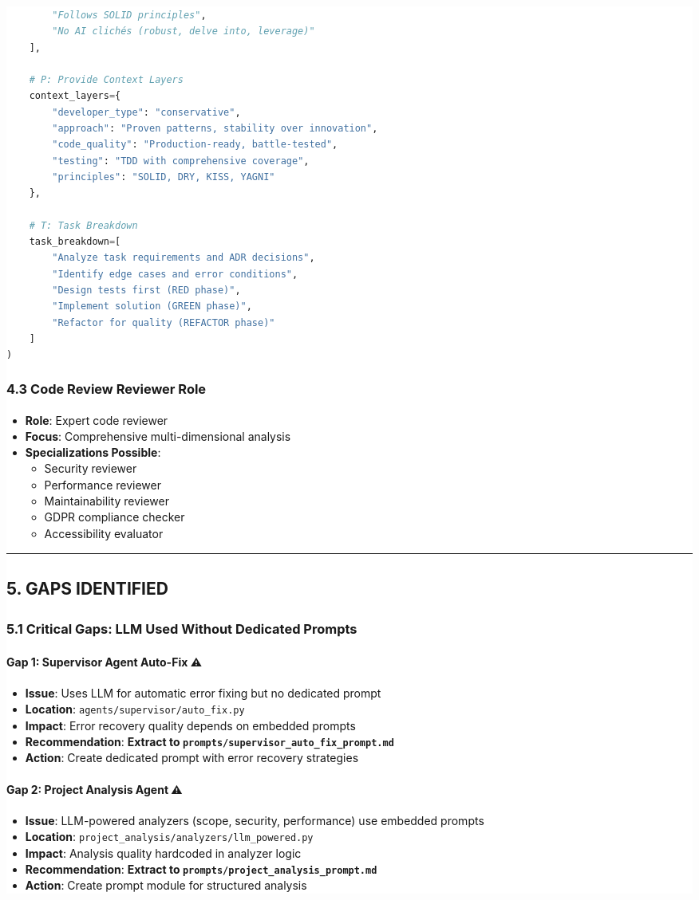 ```python
        "Follows SOLID principles",
        "No AI clichés (robust, delve into, leverage)"
    ],
    
    # P: Provide Context Layers
    context_layers={
        "developer_type": "conservative",
        "approach": "Proven patterns, stability over innovation",
        "code_quality": "Production-ready, battle-tested",
        "testing": "TDD with comprehensive coverage",
        "principles": "SOLID, DRY, KISS, YAGNI"
    },
    
    # T: Task Breakdown
    task_breakdown=[
        "Analyze task requirements and ADR decisions",
        "Identify edge cases and error conditions",
        "Design tests first (RED phase)",
        "Implement solution (GREEN phase)",
        "Refactor for quality (REFACTOR phase)"
    ]
)
```

### 4.3 Code Review Reviewer Role

- **Role**: Expert code reviewer
- **Focus**: Comprehensive multi-dimensional analysis
- **Specializations Possible**:
  - Security reviewer
  - Performance reviewer
  - Maintainability reviewer
  - GDPR compliance checker
  - Accessibility evaluator

---

## 5. GAPS IDENTIFIED

### 5.1 Critical Gaps: LLM Used Without Dedicated Prompts

#### **Gap 1: Supervisor Agent Auto-Fix** ⚠️
- **Issue**: Uses LLM for automatic error fixing but no dedicated prompt
- **Location**: `agents/supervisor/auto_fix.py`
- **Impact**: Error recovery quality depends on embedded prompts
- **Recommendation**: **Extract to `prompts/supervisor_auto_fix_prompt.md`**
- **Action**: Create dedicated prompt with error recovery strategies

#### **Gap 2: Project Analysis Agent** ⚠️
- **Issue**: LLM-powered analyzers (scope, security, performance) use embedded prompts
- **Location**: `project_analysis/analyzers/llm_powered.py`
- **Impact**: Analysis quality hardcoded in analyzer logic
- **Recommendation**: **Extract to `prompts/project_analysis_prompt.md`**
- **Action**: Create prompt module for structured analysis
